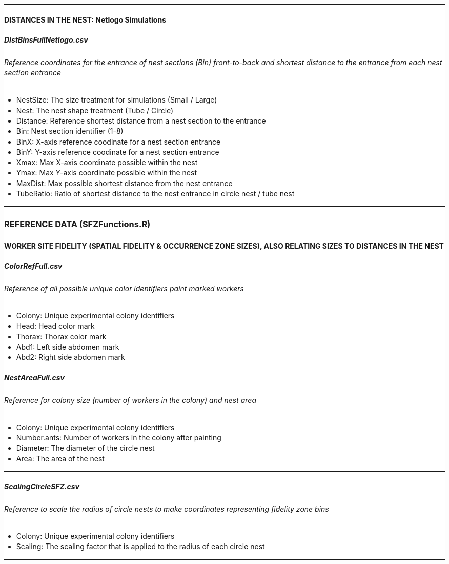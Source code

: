***

#### DISTANCES IN THE NEST: Netlogo Simulations
##### DistBinsFullNetlogo.csv
###### Reference coordinates for the entrance of nest sections (Bin) front-to-back and shortest distance to the entrance from each nest section entrance
* NestSize: The size treatment for simulations (Small / Large)
* Nest: The nest shape treatment (Tube / Circle)
* Distance: Reference shortest distance from a nest section to the entrance
* Bin: Nest section identifier (1-8)
* BinX: X-axis reference coodinate for a nest section entrance
* BinY: Y-axis reference coodinate for a nest section entrance
* Xmax: Max X-axis coordinate possible within the nest
* Ymax: Max Y-axis coordinate possible within the nest
* MaxDist: Max possible shortest distance from the nest entrance
* TubeRatio: Ratio of shortest distance to the nest entrance in circle nest / tube nest 

*** 

### REFERENCE DATA (SFZFunctions.R)
#### WORKER SITE FIDELITY (SPATIAL FIDELITY & OCCURRENCE ZONE SIZES), ALSO RELATING SIZES TO DISTANCES IN THE NEST
##### ColorRefFull.csv
###### Reference of all possible unique color identifiers paint marked workers
* Colony: Unique experimental colony identifiers
* Head: Head color mark
* Thorax: Thorax color mark
* Abd1: Left side abdomen mark
* Abd2: Right side abdomen mark

##### NestAreaFull.csv
###### Reference for colony size (number of workers in the colony) and nest area
* Colony: Unique experimental colony identifiers
* Number.ants: Number of workers in the colony after painting
* Diameter: The diameter of the circle nest 
* Area: The area of the nest 

***

##### ScalingCircleSFZ.csv
###### Reference to scale the radius of circle nests to make coordinates representing fidelity zone bins
* Colony: Unique experimental colony identifiers
* Scaling: The scaling factor that is applied to the radius of each circle nest

***
